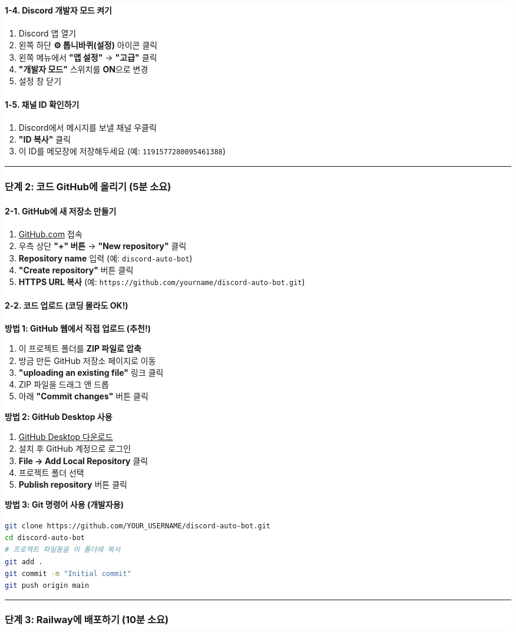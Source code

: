 #### 1-4. Discord 개발자 모드 켜기
1. Discord 앱 열기
2. 왼쪽 하단 **⚙️ 톱니바퀴(설정)** 아이콘 클릭
3. 왼쪽 메뉴에서 **"앱 설정"** → **"고급"** 클릭
4. **"개발자 모드"** 스위치를 **ON**으로 변경
5. 설정 창 닫기

#### 1-5. 채널 ID 확인하기
1. Discord에서 메시지를 보낼 채널 우클릭
2. **"ID 복사"** 클릭
3. 이 ID를 메모장에 저장해두세요 (예: `1191577280095461388`)

---

### 단계 2: 코드 GitHub에 올리기 (5분 소요)

#### 2-1. GitHub에 새 저장소 만들기
1. [GitHub.com](https://github.com) 접속
2. 우측 상단 **"+" 버튼** → **"New repository"** 클릭
3. **Repository name** 입력 (예: `discord-auto-bot`)
4. **"Create repository"** 버튼 클릭
5. **HTTPS URL 복사** (예: `https://github.com/yourname/discord-auto-bot.git`)

#### 2-2. 코드 업로드 (코딩 몰라도 OK!)

**방법 1: GitHub 웹에서 직접 업로드 (추천!)**
1. 이 프로젝트 폴더를 **ZIP 파일로 압축**
2. 방금 만든 GitHub 저장소 페이지로 이동
3. **"uploading an existing file"** 링크 클릭
4. ZIP 파일을 드래그 앤 드롭
5. 아래 **"Commit changes"** 버튼 클릭

**방법 2: GitHub Desktop 사용**
1. [GitHub Desktop 다운로드](https://desktop.github.com/)
2. 설치 후 GitHub 계정으로 로그인
3. **File → Add Local Repository** 클릭
4. 프로젝트 폴더 선택
5. **Publish repository** 버튼 클릭

**방법 3: Git 명령어 사용 (개발자용)**
```bash
git clone https://github.com/YOUR_USERNAME/discord-auto-bot.git
cd discord-auto-bot
# 프로젝트 파일들을 이 폴더에 복사
git add .
git commit -m "Initial commit"
git push origin main
```

---

### 단계 3: Railway에 배포하기 (10분 소요)
